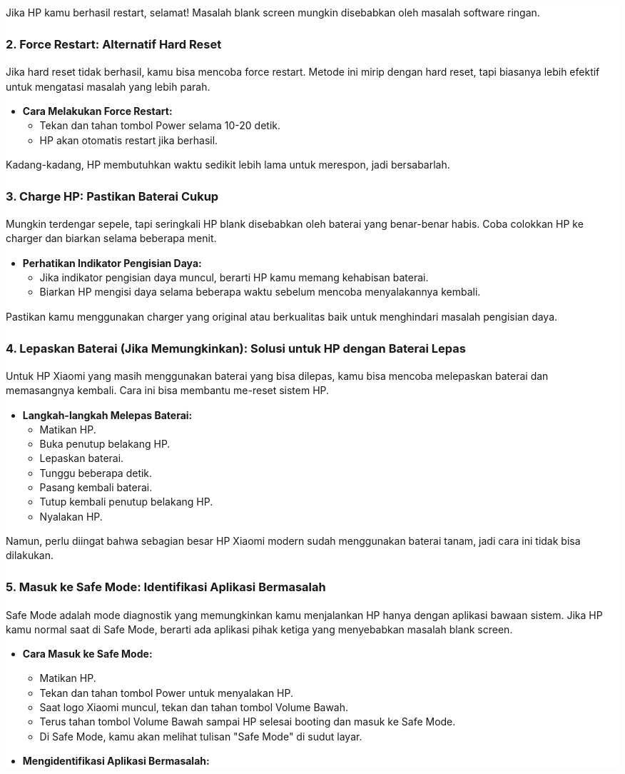 Jika HP kamu berhasil restart, selamat! Masalah blank screen mungkin disebabkan oleh masalah software ringan.

### 2\. Force Restart: Alternatif Hard Reset

Jika hard reset tidak berhasil, kamu bisa mencoba force restart. Metode ini mirip dengan hard reset, tapi biasanya lebih efektif untuk mengatasi masalah yang lebih parah.

- **Cara Melakukan Force Restart:**
    - Tekan dan tahan tombol Power selama 10-20 detik.
    - HP akan otomatis restart jika berhasil.

Kadang-kadang, HP membutuhkan waktu sedikit lebih lama untuk merespon, jadi bersabarlah.

### 3\. Charge HP: Pastikan Baterai Cukup

Mungkin terdengar sepele, tapi seringkali HP blank disebabkan oleh baterai yang benar-benar habis. Coba colokkan HP ke charger dan biarkan selama beberapa menit.

- **Perhatikan Indikator Pengisian Daya:**
    - Jika indikator pengisian daya muncul, berarti HP kamu memang kehabisan baterai.
    - Biarkan HP mengisi daya selama beberapa waktu sebelum mencoba menyalakannya kembali.

Pastikan kamu menggunakan charger yang original atau berkualitas baik untuk menghindari masalah pengisian daya.

### 4\. Lepaskan Baterai (Jika Memungkinkan): Solusi untuk HP dengan Baterai Lepas

Untuk HP Xiaomi yang masih menggunakan baterai yang bisa dilepas, kamu bisa mencoba melepaskan baterai dan memasangnya kembali. Cara ini bisa membantu me-reset sistem HP.

- **Langkah-langkah Melepas Baterai:**
    - Matikan HP.
    - Buka penutup belakang HP.
    - Lepaskan baterai.
    - Tunggu beberapa detik.
    - Pasang kembali baterai.
    - Tutup kembali penutup belakang HP.
    - Nyalakan HP.

Namun, perlu diingat bahwa sebagian besar HP Xiaomi modern sudah menggunakan baterai tanam, jadi cara ini tidak bisa dilakukan.

### 5\. Masuk ke Safe Mode: Identifikasi Aplikasi Bermasalah

Safe Mode adalah mode diagnostik yang memungkinkan kamu menjalankan HP hanya dengan aplikasi bawaan sistem. Jika HP kamu normal saat di Safe Mode, berarti ada aplikasi pihak ketiga yang menyebabkan masalah blank screen.

- **Cara Masuk ke Safe Mode:**
    
    - Matikan HP.
    - Tekan dan tahan tombol Power untuk menyalakan HP.
    - Saat logo Xiaomi muncul, tekan dan tahan tombol Volume Bawah.
    - Terus tahan tombol Volume Bawah sampai HP selesai booting dan masuk ke Safe Mode.
    - Di Safe Mode, kamu akan melihat tulisan "Safe Mode" di sudut layar.
- **Mengidentifikasi Aplikasi Bermasalah:**
    